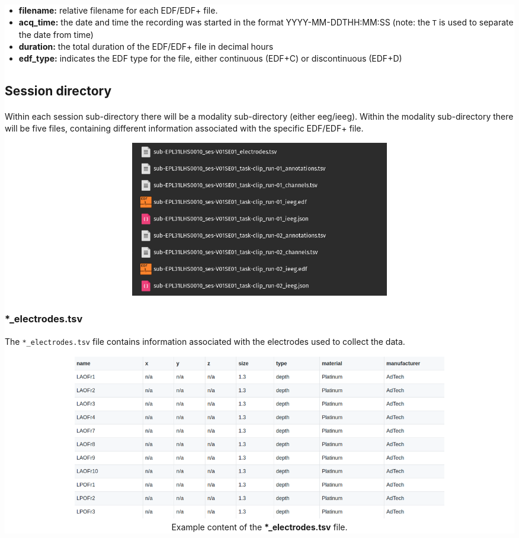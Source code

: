 * **filename:** relative filename for each EDF/EDF+ file.
* **acq_time:** the date and time the recording was started in the format YYYY-MM-DDTHH:MM:SS (note: the `T` is used to separate the date from time)
* **duration:** the total duration of the EDF/EDF+ file in decimal hours
* **edf_type:** indicates the EDF type for the file, either continuous (EDF+C) or discontinuous (EDF+D) 

## Session directory

Within each session sub-directory there will be a modality sub-directory (either eeg/ieeg). Within the modality sub-directory there will be five files, containing different information associated with the specific EDF/EDF+ file.

<center><img src="../img/ses_dir_structure_01.png" alt="drawing" width="50%"/></center>

### \*\_electrodes.tsv

The `*_electrodes.tsv` file contains information associated with the electrodes used to collect the data.

<center>
<figure>
  <img src="../img/electrodes_file.png" alt="drawing" width="80%"/>
  <figcaption>Example content of the <b>*_electrodes.tsv</b> file.</figcaption>